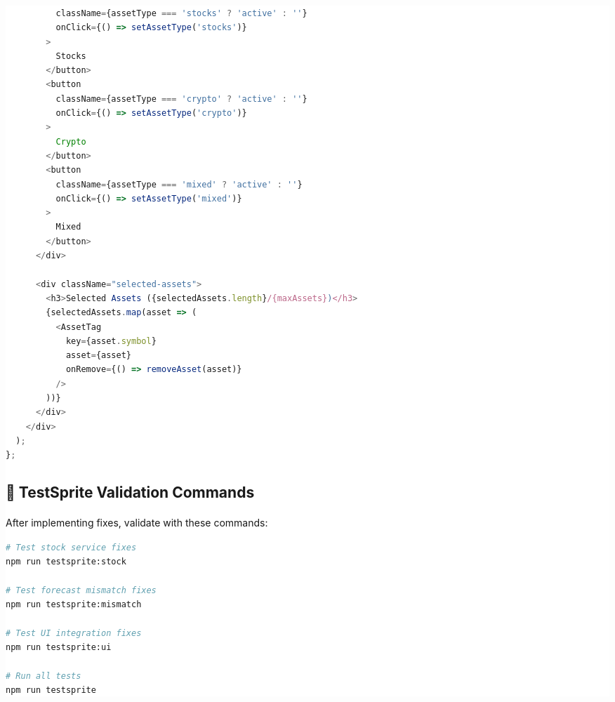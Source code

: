 ```javascript
          className={assetType === 'stocks' ? 'active' : ''}
          onClick={() => setAssetType('stocks')}
        >
          Stocks
        </button>
        <button 
          className={assetType === 'crypto' ? 'active' : ''}
          onClick={() => setAssetType('crypto')}
        >
          Crypto
        </button>
        <button 
          className={assetType === 'mixed' ? 'active' : ''}
          onClick={() => setAssetType('mixed')}
        >
          Mixed
        </button>
      </div>
      
      <div className="selected-assets">
        <h3>Selected Assets ({selectedAssets.length}/{maxAssets})</h3>
        {selectedAssets.map(asset => (
          <AssetTag 
            key={asset.symbol}
            asset={asset}
            onRemove={() => removeAsset(asset)}
          />
        ))}
      </div>
    </div>
  );
};
```

## 🧪 TestSprite Validation Commands

After implementing fixes, validate with these commands:

```bash
# Test stock service fixes
npm run testsprite:stock

# Test forecast mismatch fixes
npm run testsprite:mismatch

# Test UI integration fixes
npm run testsprite:ui

# Run all tests
npm run testsprite
```
